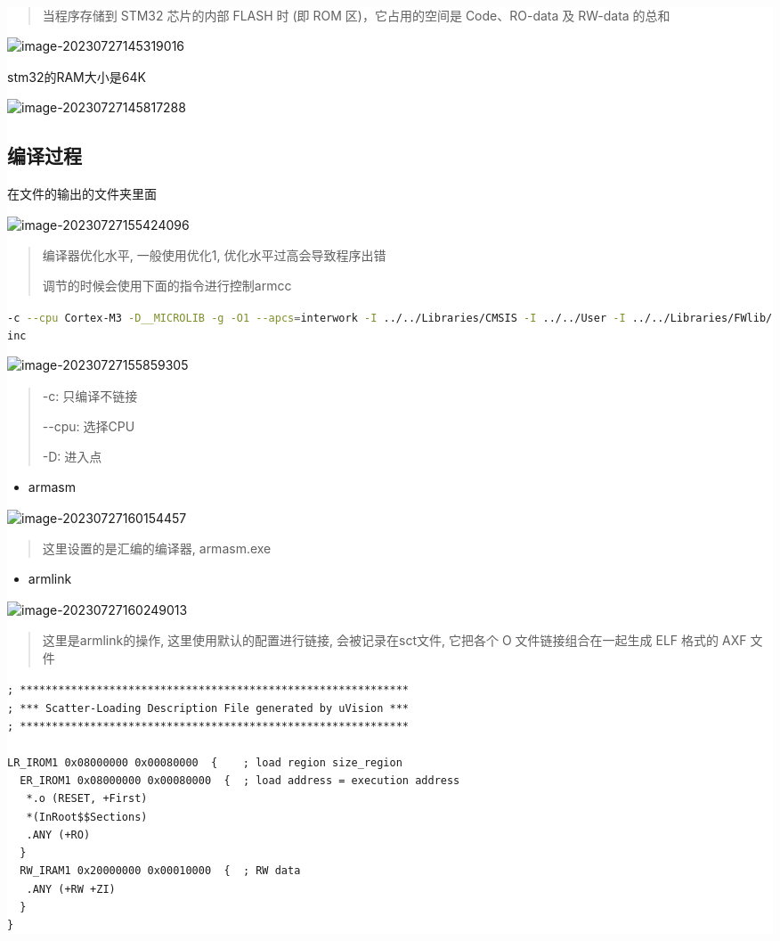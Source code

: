 >   当程序存储到 STM32 芯片的内部 FLASH 时 (即 ROM 区)，它占用的空间是 Code、RO-data 及 RW-data 的总和

![image-20230727145319016](https://picture-01-1316374204.cos.ap-beijing.myqcloud.com/image/202310281046633.png)

stm32的RAM大小是64K

![image-20230727145817288](https://picture-01-1316374204.cos.ap-beijing.myqcloud.com/image/202310281046634.png)

## 编译过程

在文件的输出的文件夹里面

![image-20230727155424096](https://picture-01-1316374204.cos.ap-beijing.myqcloud.com/image/202310281046635.png)

>   编译器优化水平, 一般使用优化1, 优化水平过高会导致程序出错
>
>   调节的时候会使用下面的指令进行控制armcc

```bash
-c --cpu Cortex-M3 -D__MICROLIB -g -O1 --apcs=interwork -I ../../Libraries/CMSIS -I ../../User -I ../../Libraries/FWlib/inc
```

![image-20230727155859305](https://picture-01-1316374204.cos.ap-beijing.myqcloud.com/image/202310281046636.png)

>   -c: 只编译不链接
>
>   --cpu: 选择CPU
>
>   -D: 进入点

+   armasm

![image-20230727160154457](https://picture-01-1316374204.cos.ap-beijing.myqcloud.com/image/202310281046637.png)

>   这里设置的是汇编的编译器, armasm.exe

+   armlink

![image-20230727160249013](https://picture-01-1316374204.cos.ap-beijing.myqcloud.com/image/202310281046638.png)

>   这里是armlink的操作, 这里使用默认的配置进行链接, 会被记录在sct文件, 它把各个 O 文件链接组合在一起生成 ELF 格式的 AXF 文件

```sct
; *************************************************************
; *** Scatter-Loading Description File generated by uVision ***
; *************************************************************

LR_IROM1 0x08000000 0x00080000  {    ; load region size_region
  ER_IROM1 0x08000000 0x00080000  {  ; load address = execution address
   *.o (RESET, +First)
   *(InRoot$$Sections)
   .ANY (+RO)
  }
  RW_IRAM1 0x20000000 0x00010000  {  ; RW data
   .ANY (+RW +ZI)
  }
}
```
